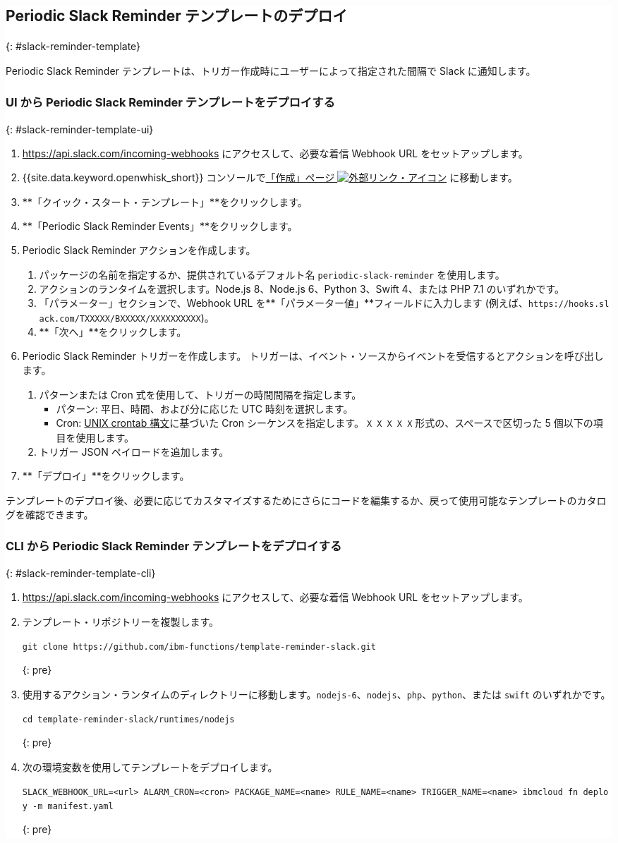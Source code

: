 ## Periodic Slack Reminder テンプレートのデプロイ
{: #slack-reminder-template}

Periodic Slack Reminder テンプレートは、トリガー作成時にユーザーによって指定された間隔で Slack に通知します。

### UI から Periodic Slack Reminder テンプレートをデプロイする
{: #slack-reminder-template-ui}

1. https://api.slack.com/incoming-webhooks にアクセスして、必要な着信 Webhook URL をセットアップします。

1. {{site.data.keyword.openwhisk_short}} コンソールで[「作成」ページ ![外部リンク・アイコン](../icons/launch-glyph.svg "外部リンク・アイコン")](https://cloud.ibm.com/openwhisk/create) に移動します。

2. **「クイック・スタート・テンプレート」**をクリックします。

3. **「Periodic Slack Reminder Events」**をクリックします。

4. Periodic Slack Reminder アクションを作成します。
    1. パッケージの名前を指定するか、提供されているデフォルト名 `periodic-slack-reminder` を使用します。
    2. アクションのランタイムを選択します。Node.js 8、Node.js 6、Python 3、Swift 4、または PHP 7.1 のいずれかです。
    3. 「パラメーター」セクションで、Webhook URL を**「パラメーター値」**フィールドに入力します (例えば、`https://hooks.slack.com/TXXXXX/BXXXXX/XXXXXXXXXX`)。
    4. **「次へ」**をクリックします。

5. Periodic Slack Reminder トリガーを作成します。 トリガーは、イベント・ソースからイベントを受信するとアクションを呼び出します。
    1. パターンまたは Cron 式を使用して、トリガーの時間間隔を指定します。
        * パターン: 平日、時間、および分に応じた UTC 時刻を選択します。
        * Cron: <a href="http://crontab.org">UNIX crontab 構文</a>に基づいた Cron シーケンスを指定します。 `X X X X X` 形式の、スペースで区切った 5 個以下の項目を使用します。
    2. トリガー JSON ペイロードを追加します。

6. **「デプロイ」**をクリックします。

テンプレートのデプロイ後、必要に応じてカスタマイズするためにさらにコードを編集するか、戻って使用可能なテンプレートのカタログを確認できます。

### CLI から Periodic Slack Reminder テンプレートをデプロイする
{: #slack-reminder-template-cli}

1. https://api.slack.com/incoming-webhooks にアクセスして、必要な着信 Webhook URL をセットアップします。

1. テンプレート・リポジトリーを複製します。
    ```
    git clone https://github.com/ibm-functions/template-reminder-slack.git
    ```
    {: pre}

2. 使用するアクション・ランタイムのディレクトリーに移動します。`nodejs-6`、`nodejs`、`php`、`python`、または `swift` のいずれかです。
    ```
    cd template-reminder-slack/runtimes/nodejs
    ```
    {: pre}

3. 次の環境変数を使用してテンプレートをデプロイします。
    ```
    SLACK_WEBHOOK_URL=<url> ALARM_CRON=<cron> PACKAGE_NAME=<name> RULE_NAME=<name> TRIGGER_NAME=<name> ibmcloud fn deploy -m manifest.yaml
    ```
    {: pre}
